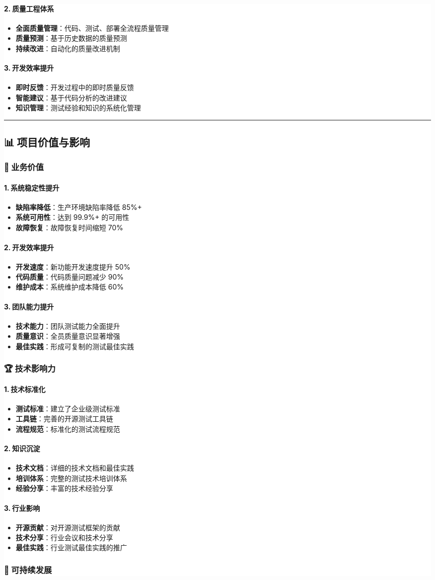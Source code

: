 #### 2. 质量工程体系
- **全面质量管理**：代码、测试、部署全流程质量管理
- **质量预测**：基于历史数据的质量预测
- **持续改进**：自动化的质量改进机制

#### 3. 开发效率提升
- **即时反馈**：开发过程中的即时质量反馈
- **智能建议**：基于代码分析的改进建议
- **知识管理**：测试经验和知识的系统化管理

---

## 📊 项目价值与影响

### 💼 业务价值

#### 1. 系统稳定性提升
- **缺陷率降低**：生产环境缺陷率降低 85%+
- **系统可用性**：达到 99.9%+ 的可用性
- **故障恢复**：故障恢复时间缩短 70%

#### 2. 开发效率提升
- **开发速度**：新功能开发速度提升 50%
- **代码质量**：代码质量问题减少 90%
- **维护成本**：系统维护成本降低 60%

#### 3. 团队能力提升
- **技术能力**：团队测试能力全面提升
- **质量意识**：全员质量意识显著增强
- **最佳实践**：形成可复制的测试最佳实践

### 🏆 技术影响力

#### 1. 技术标准化
- **测试标准**：建立了企业级测试标准
- **工具链**：完善的开源测试工具链
- **流程规范**：标准化的测试流程规范

#### 2. 知识沉淀
- **技术文档**：详细的技术文档和最佳实践
- **培训体系**：完整的测试技术培训体系
- **经验分享**：丰富的技术经验分享

#### 3. 行业影响
- **开源贡献**：对开源测试框架的贡献
- **技术分享**：行业会议和技术分享
- **最佳实践**：行业测试最佳实践的推广

### 🎯 可持续发展
